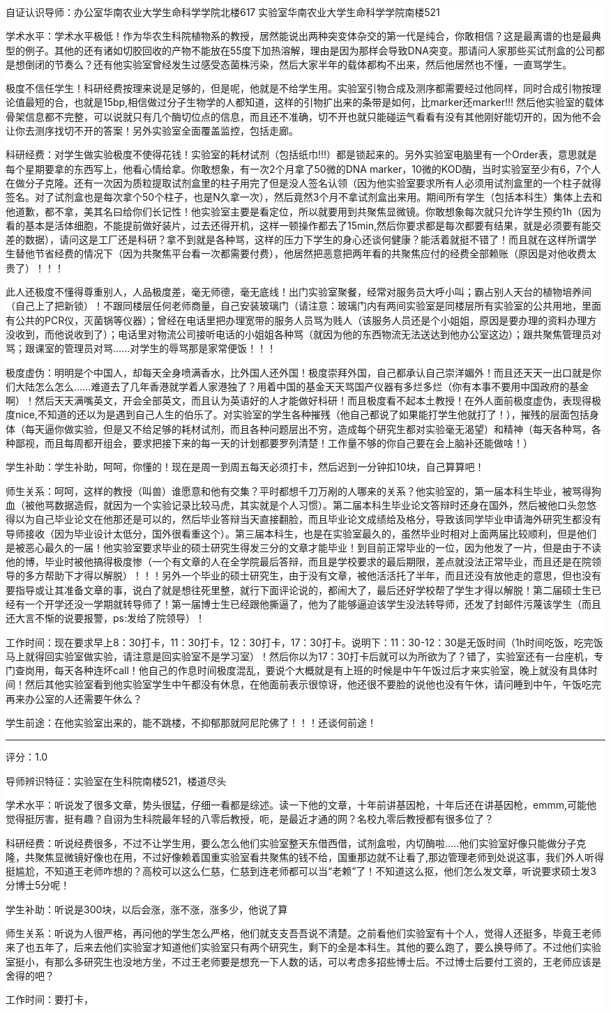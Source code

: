 自证认识导师：办公室华南农业大学生命科学学院北楼617
实验室华南农业大学生命科学学院南楼521

学术水平：学术水平极低！作为华农生科院植物系的教授，居然能说出两种突变体杂交的第一代是纯合，你敢相信？这是最离谱的也是最典型的例子。其他的还有诸如切胶回收的产物不能放在55度下加热溶解，理由是因为那样会导致DNA突变。那请问人家那些买试剂盒的公司都是想倒闭的节奏么？还有他实验室曾经发生过感受态菌株污染，然后大家半年的载体都构不出来，然后他居然也不懂，一直骂学生。

极度不信任学生！科研经费按理来说是足够的，但是呢，他就是不给学生用。实验室引物合成及测序都需要经过他同样，同时合成引物按理论值最短的合，也就是15bp,相信做过分子生物学的人都知道，这样的引物扩出来的条带是如何，比marker还marker!!! 然后他实验室的载体骨架信息都不完整，可以说就只有几个酶切位点的信息，而且还不准确，切不开也就只能碰运气看看有没有其他刚好能切开的，因为他不会让你去测序找切不开的答案！另外实验室全面覆盖监控，包括走廊。

科研经费：对学生做实验极度不使得花钱！实验室的耗材试剂（包括纸巾!!!）都是锁起来的。另外实验室电脑里有一个Order表，意思就是每个星期要拿的东西写上，他看心情给拿。你敢想象，有一次2个月拿了50微的DNA marker，10微的KOD酶，当时实验室至少有6，7个人在做分子克隆。还有一次因为质粒提取试剂盒里的柱子用完了但是没人签名认领（因为他实验室要求所有人必须用试剂盒里的一个柱子就得签名。对了试剂盒也是每次拿个50个柱子，也是N久拿一次），然后竟然3个月不拿试剂盒出来用。期间所有学生（包括本科生）集体上去和他道歉，都不拿，美其名曰给你们长记性！他实验室主要是看定位，所以就要用到共聚焦显微镜。你敢想象每次就只允许学生预约1h（因为看的基本是活体细胞，不能提前做好装片，过去还得开机，这样一顿操作都去了15min,然后你要求都是每次都要有结果，就是必须要有能交差的数据），请问这是工厂还是科研？拿不到就是各种骂，这样的压力下学生的身心还谈何健康？能活着就挺不错了！而且就在这样所谓学生替他节省经费的情况下（因为共聚焦平台看一次都需要付费），他居然把恶意把两年看的共聚焦应付的经费全部赖账（原因是对他收费太贵了）！！！

此人还极度不懂得尊重别人，人品极度差，毫无师德，毫无底线！出门实验室聚餐，经常对服务员大呼小叫；霸占别人天台的植物培养间（自己上了把新锁）！不跟同楼层任何老师商量，自己安装玻璃门（请注意：玻璃门内有两间实验室是同楼层所有实验室的公共用地，里面有公共的PCR仪，灭菌锅等仪器）；曾经在电话里把办理宽带的服务人员骂为贱人（该服务人员还是个小姐姐，原因是要办理的资料办理方没收到，而他说收到了）；电话里对物流公司接听电话的小姐姐各种骂（就因为他的东西物流无法送达到他办公室这边）；跟共聚焦管理员对骂；跟课室的管理员对骂......对学生的辱骂那是家常便饭！！！

极度虚伪：明明是个中国人，却每天全身喷满香水，比外国人还外国！极度崇拜外国，自己都承认自己崇洋媚外！而且还天天一出口就是你们大陆怎么怎么......难道去了几年香港就学着人家港独了？用着中国的基金天天骂国产仪器有多烂多烂（你有本事不要用中国政府的基金啊）！然后天天满嘴英文，开会全部英文，而且认为英语好的人才能做好科研！而且极度看不起本土教授！在外人面前极度虚伪，表现得极度nice,不知道的还以为是遇到自己人生的伯乐了。对实验室的学生各种摧残（他自己都说了如果能打学生他就打了！），摧残的层面包括身体（每天逼你做实验，但是又不给足够的耗材试剂，而且各种问题层出不穷，造成每个研究生都对实验毫无渴望）和精神（每天各种骂，各种鄙视，而且每周都开组会，要求把接下来的每一天的计划都要罗列清楚！工作量不够的你自己要在会上脑补还能做啥！）

学生补助：学生补助，呵呵，你懂的！现在是周一到周五每天必须打卡，然后迟到一分钟扣10块，自己算算吧！

师生关系：呵呵，这样的教授（叫兽）谁愿意和他有交集？平时都想千刀万剐的人哪来的关系？他实验室的，第一届本科生毕业，被骂得狗血（被他骂数据造假，就因为一个实验记录比较马虎，其实就是个人习惯）。第二届本科生毕业论文答辩时还身在国外，然后被他口头忽悠得以为自己毕业论文在他那还是可以的，然后毕业答辩当天直接翻脸，而且毕业论文成绩给及格分，导致该同学毕业申请海外研究生都没有导师接收（因为毕业设计太低分，国外很看重这个）。第三届本科生，也是在实验室最久的，虽然毕业时相对上面两届比较顺利，但是他们是被恶心最久的一届！他实验室要求毕业的硕士研究生得发三分的文章才能毕业！到目前正常毕业的一位，因为他发了一片，但是由于不读他的博，毕业时被他搞得极度惨（一个有文章的人在全学院最后答辩，而且是学校要求的最后期限，差点就没法正常毕业，而且还是在院领导的多方帮助下才得以解脱）！！！另外一个毕业的硕士研究生，由于没有文章，被他活活托了半年，而且还没有放他走的意思，但也没有要指导或让其准备文章的事，说白了就是想往死里整，就行下面评论说的，都闹大了，最后还好学校帮了学生才得以解脱！第二届硕士生已经有一个开学还没一学期就转导师了！第一届博士生已经跟他撕逼了，他为了能够逼迫该学生没法转导师，还发了封邮件污蔑该学生（而且还大言不惭的说要报警，ps:发给了院领导）！

工作时间：现在要求早上8：30打卡，11：30打卡，12：30打卡，17：30打卡。说明下：11：30-12：30是无饭时间（1h时间吃饭，吃完饭马上就得回实验室做实验，请注意是回实验室不是学习室）！然后你以为17：30打卡后就可以为所欲为了？错了，实验室还有一台座机，专门查岗用，每天各种连坏call！他自己的作息时间极度混乱，要说个大概就是有上班的时候是中午午饭过后才来实验室，晚上就没有具体时间！然后其他实验室看到他实验室学生中午都没有休息，在他面前表示很惊讶，他还很不要脸的说他也没有午休，请问睡到中午，午饭吃完再来办公室的人还需要午休么？

学生前途：在他实验室出来的，能不跳楼，不抑郁那就阿尼陀佛了！！！还谈何前途！

* * *

评分：1.0

导师辨识特征：实验室在生科院南楼521，楼道尽头

学术水平：听说发了很多文章，势头很猛，仔细一看都是综述。读一下他的文章，十年前讲基因枪，十年后还在讲基因枪，emmm,可能他觉得挺厉害，挺有趣？自诩为生科院最年轻的八零后教授，呃，是最近才通的网？名校九零后教授都有很多位了？

科研经费：听说经费很多，不过不让学生用，要么怎么他们实验室整天东借西借，试剂盒啦，内切酶啦.....他们实验室好像只能做分子克隆，共聚焦显微镜好像也在用，不过好像赖着国重实验室看共聚焦的钱不给，国重那边就不让看了,那边管理老师到处说这事，我们外人听得挺尴尬，不知道王老师咋想的？高校可以这么仁慈，仁慈到连老师都可以当“老赖”了！不知道这么抠，他们怎么发文章，听说要求硕士发3分博士5分呢！

学生补助：听说是300块，以后会涨，涨不涨，涨多少，他说了算

师生关系：听说为人很严格，再问他的学生怎么严格，他们就支支吾吾说不清楚。之前看他们实验室有十个人，觉得人还挺多，毕竟王老师来了也五年了，后来去他们实验室才知道他们实验室只有两个研究生，剩下的全是本科生。其他的要么跑了，要么换导师了。不过他们实验室挺小，有那么多研究生也没地方坐，不过王老师要是想充一下人数的话，可以考虑多招些博士后。不过博士后要付工资的，王老师应该是舍得的吧？

工作时间：要打卡，

